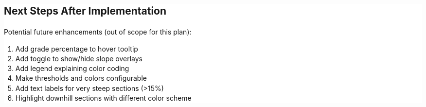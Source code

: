 ## Next Steps After Implementation

Potential future enhancements (out of scope for this plan):
1. Add grade percentage to hover tooltip
2. Add toggle to show/hide slope overlays
3. Add legend explaining color coding
4. Make thresholds and colors configurable
5. Add text labels for very steep sections (>15%)
6. Highlight downhill sections with different color scheme

